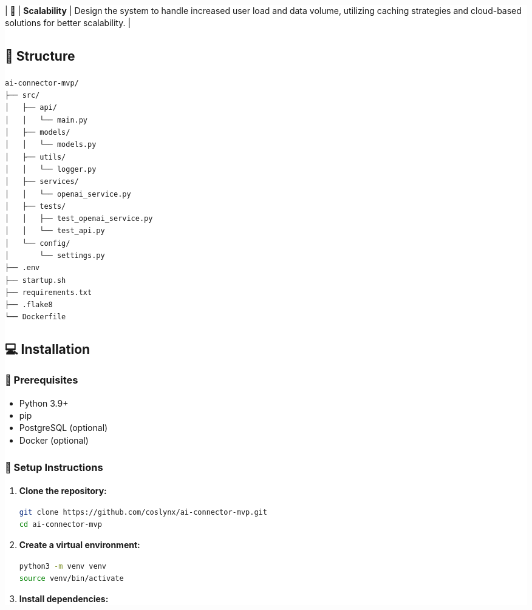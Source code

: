 | 📶 | **Scalability**    | Design the system to handle increased user load and data volume, utilizing caching strategies and cloud-based solutions for better scalability.           |

## 📂 Structure

```text
ai-connector-mvp/
├── src/
│   ├── api/
│   │   └── main.py
│   ├── models/
│   │   └── models.py
│   ├── utils/
│   │   └── logger.py
│   ├── services/
│   │   └── openai_service.py
│   ├── tests/
│   │   ├── test_openai_service.py
│   │   └── test_api.py
│   └── config/
│       └── settings.py
├── .env
├── startup.sh
├── requirements.txt
├── .flake8
└── Dockerfile
```

## 💻 Installation

### 🔧 Prerequisites

- Python 3.9+
- pip
- PostgreSQL (optional)
- Docker (optional)

### 🚀 Setup Instructions

1. **Clone the repository:**

   ```bash
   git clone https://github.com/coslynx/ai-connector-mvp.git
   cd ai-connector-mvp
   ```

2. **Create a virtual environment:**

   ```bash
   python3 -m venv venv
   source venv/bin/activate
   ```

3. **Install dependencies:**

